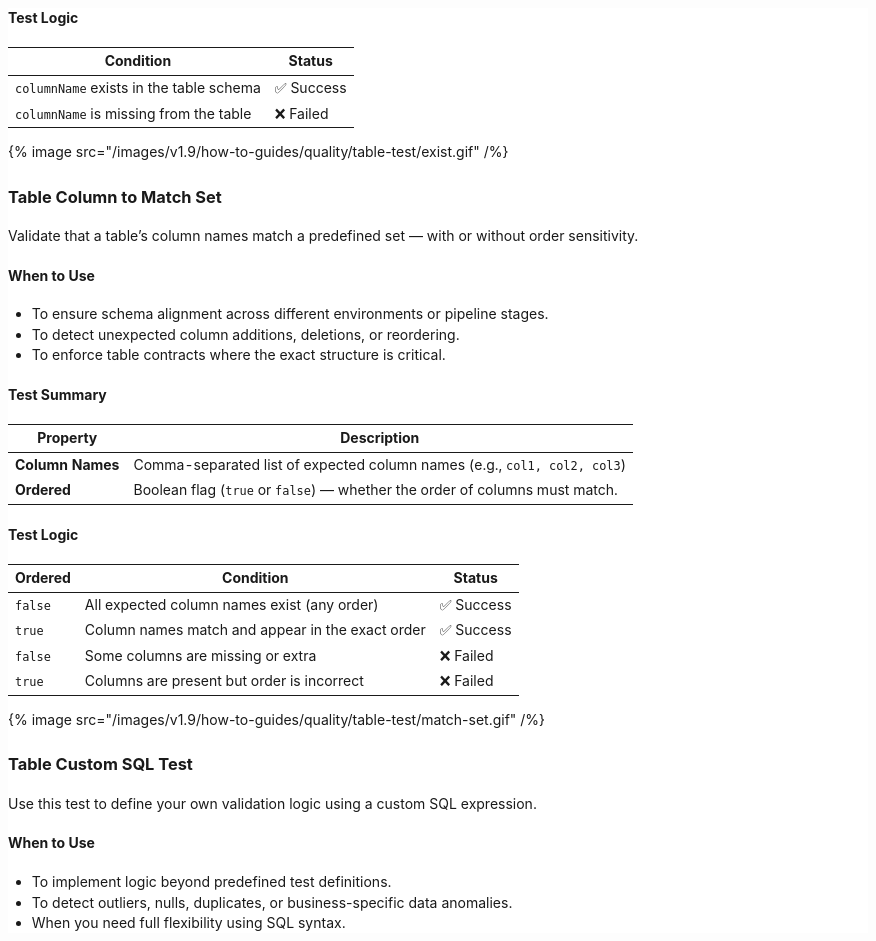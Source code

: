 #### Test Logic

| Condition                                   | Status     |
|---------------------------------------------|------------|
| `columnName` exists in the table schema     | ✅ Success  |
| `columnName` is missing from the table      | ❌ Failed   |

{% image
  src="/images/v1.9/how-to-guides/quality/table-test/exist.gif"
/%}

### Table Column to Match Set
Validate that a table’s column names match a predefined set — with or without order sensitivity.

#### When to Use
- To ensure schema alignment across different environments or pipeline stages.
- To detect unexpected column additions, deletions, or reordering.
- To enforce table contracts where the exact structure is critical.

#### Test Summary

| Property         | Description                                                                 |
|------------------|-----------------------------------------------------------------------------|
| **Column Names** | Comma-separated list of expected column names (e.g., `col1, col2, col3`)    |
| **Ordered**      | Boolean flag (`true` or `false`) — whether the order of columns must match. |

#### Test Logic

| Ordered | Condition                                             | Status     |
|---------|--------------------------------------------------------|------------|
| `false` | All expected column names exist (any order)           | ✅ Success  |
| `true`  | Column names match and appear in the exact order      | ✅ Success  |
| `false` | Some columns are missing or extra                     | ❌ Failed   |
| `true`  | Columns are present but order is incorrect            | ❌ Failed   |

{% image
  src="/images/v1.9/how-to-guides/quality/table-test/match-set.gif"
/%}

### Table Custom SQL Test

Use this test to define your own validation logic using a custom SQL expression.

#### When to Use
- To implement logic beyond predefined test definitions.
- To detect outliers, nulls, duplicates, or business-specific data anomalies.
- When you need full flexibility using SQL syntax.
